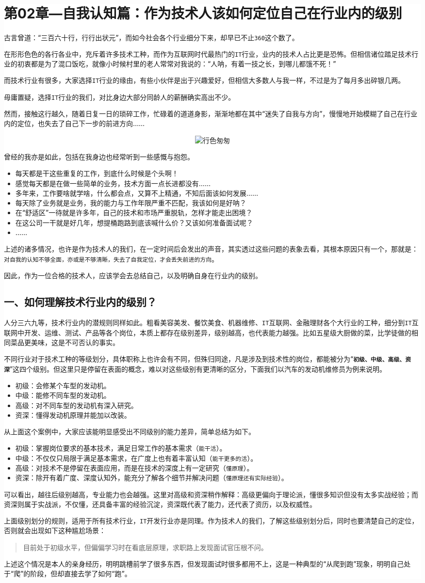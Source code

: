 # 第02章—自我认知篇：作为技术人该如何定位自己在行业内的级别

﻿古言曾道：“三百六十行，行行出状元”，而如今社会各个行业细分下来，却早已不止`360`这个数了。

在形形色色的各行各业中，充斥着许多技术工种，而作为互联网时代最热门的`IT`行业，业内的技术人占比更是恐怖。但相信诸位踏足技术行业的初衷都是为了混口饭吃，就像小时候村里的老人常常对我说的：“人呐，有着一技之长，到哪儿都饿不死！”

而技术行业有很多，大家选择`IT`行业的缘由，有些小伙伴是出于兴趣爱好，但相信大多数人与我一样，不过是为了每月多出碎银几两。

毋庸置疑，选择`IT`行业的我们，对比身边大部分同龄人的薪酬确实高出不少。

然而，接触这行越久，随着日复一日的琐碎工作，忙碌着的道道身影，渐渐地都在其中“迷失了自我与方向”，慢慢地开始模糊了自己在行业内的定位，也失去了自己下一步的前进方向……  

<p align=center><img src="https://p6-juejin.byteimg.com/tos-cn-i-k3u1fbpfcp/1745fafa5ef44c3197a54ec8d85879ae~tplv-k3u1fbpfcp-watermark.image?" alt="行色匆匆" width="70%" /></p>

曾经的我亦是如此，包括在我身边也经常听到一些感慨与抱怨。
- 每天都是干这些重复的工作，到底什么时候是个头啊！
- 感觉每天都是在做一些简单的业务，技术方面一点长进都没有……
- 多年来，工作要啥就学啥，什么都会点，又算不上精通，不知后面该如何发展……
- 每天除了业务就是业务，我的能力与工作年限严重不匹配，我该如何是好呐？
- 在“舒适区”一待就是许多年，自己的技术和市场严重脱轨，怎样才能走出困境？
- 在这公司一干就是好几年，想提桶跑路到底该喊什么价？又该如何准备面试呢？
- ……

上述的诸多情况，也许是作为技术人的我们，在一定时间后会发出的声音，其实透过这些问题的表象去看，其根本原因只有一个，那就是：`对自我的认知不够全面，亦或是不够清晰，失去了自我定位，才会丢失前进的方向`。

因此，作为一位合格的技术人，应该学会去总结自己，以及明确自身在行业内的级别。

## 一、如何理解技术行业内的级别？

人分三六九等，技术行业内的潜规则同样如此。粗看美容美发、餐饮美食、机器维修、`IT`互联网、金融理财各个大行业的工种，细分到`IT`互联网中开发、运维、测试、产品等各个岗位，本质上都存在级别差异，级别越高，也代表能力越强。比如五星级大厨做的菜，比学徒做的相同菜品更美味，这是不可否认的事实。

不同行业对于技术工种的等级划分，具体职称上也许会有不同，但殊归同途，凡是涉及到技术性的岗位，都能被分为“**`初级、中级、高级、资深`**”这四个级别。但这里只是停留在表面的概念，难以对这些级别有更清晰的区分，下面我们以汽车的发动机维修员为例来说明。
- 初级：会修某个车型的发动机。
- 中级：能修不同车型的发动机。
- 高级：对不同车型的发动机有深入研究。
- 资深：懂得发动机原理并能加以改装。

从上面这个案例中，大家应该能明显感受出不同级别的能力差异，简单总结为如下。
- 初级：掌握岗位要求的基本技术，满足日常工作的基本需求（`能干活`）。
- 中级：不仅仅只局限于满足基本需求，在广度上也有着丰富认知（`能干更多的活`）。
- 高级：对技术不是停留在表面应用，而是在技术的深度上有一定研究（`懂原理`）。
- 资深：除开有着广度、深度认知外，能充分了解各个细节并解决问题（`懂原理还有实际经验`）。

可以看出，越往后级别越高，专业能力也会越强。这里对高级和资深稍作解释：高级更偏向于理论派，懂很多知识但没有太多实战经验；而资深则属于实战派，不仅懂，还具备丰富的经验沉淀，资深既代表了能力，还代表了资历，以及权威性。

上面级别划分的规则，适用于所有技术行业，`IT`开发行业亦是同理。作为技术人的我们，了解这些级别划分后，同时也要清楚自己的定位，否则就会出现如下这种尴尬场景：
> 目前处于初级水平，但偏偏学习时在看底层原理，求职路上发现面试官压根不问。

上述这个情况是本人的亲身经历，明明跳槽前学了很多东西，但发现面试时很多都用不上，这是一种典型的“从爬到跑”现象，明明自己处于“爬”的阶段，但却直接去学了如何“跑”。   
